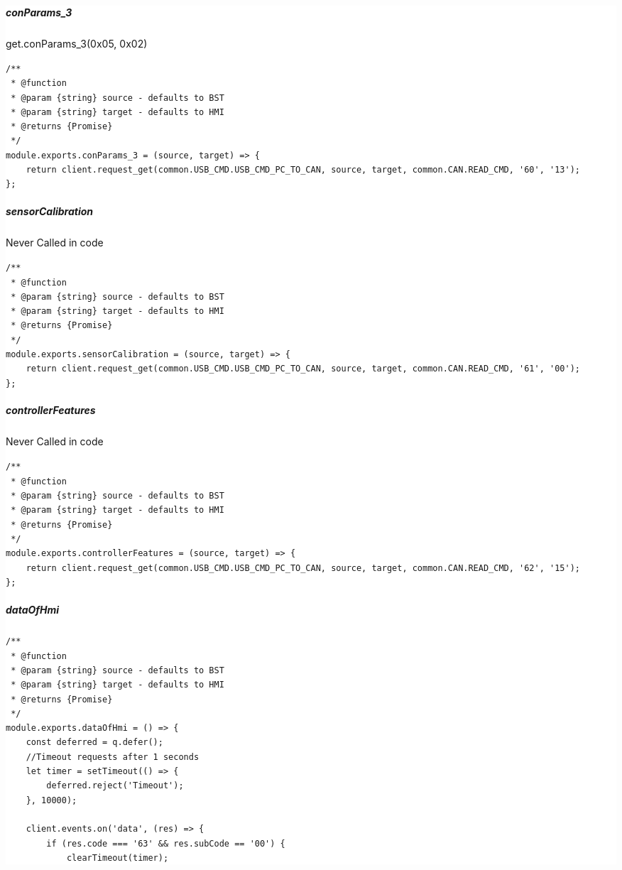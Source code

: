 ##### conParams_3

get.conParams_3(0x05, 0x02)
```
/**
 * @function
 * @param {string} source - defaults to BST
 * @param {string} target - defaults to HMI 
 * @returns {Promise}
 */
module.exports.conParams_3 = (source, target) => {
    return client.request_get(common.USB_CMD.USB_CMD_PC_TO_CAN, source, target, common.CAN.READ_CMD, '60', '13');
};
```

##### sensorCalibration

Never Called in code
```
/**
 * @function
 * @param {string} source - defaults to BST
 * @param {string} target - defaults to HMI 
 * @returns {Promise}
 */
module.exports.sensorCalibration = (source, target) => {
    return client.request_get(common.USB_CMD.USB_CMD_PC_TO_CAN, source, target, common.CAN.READ_CMD, '61', '00');
};
```

##### controllerFeatures

Never Called in code
```
/**
 * @function
 * @param {string} source - defaults to BST
 * @param {string} target - defaults to HMI 
 * @returns {Promise}
 */
module.exports.controllerFeatures = (source, target) => {
    return client.request_get(common.USB_CMD.USB_CMD_PC_TO_CAN, source, target, common.CAN.READ_CMD, '62', '15');
};
```

##### dataOfHmi

```
/**
 * @function
 * @param {string} source - defaults to BST
 * @param {string} target - defaults to HMI 
 * @returns {Promise}
 */
module.exports.dataOfHmi = () => {
    const deferred = q.defer();
    //Timeout requests after 1 seconds
    let timer = setTimeout(() => {
        deferred.reject('Timeout');
    }, 10000);

    client.events.on('data', (res) => {
        if (res.code === '63' && res.subCode == '00') {
            clearTimeout(timer);
```